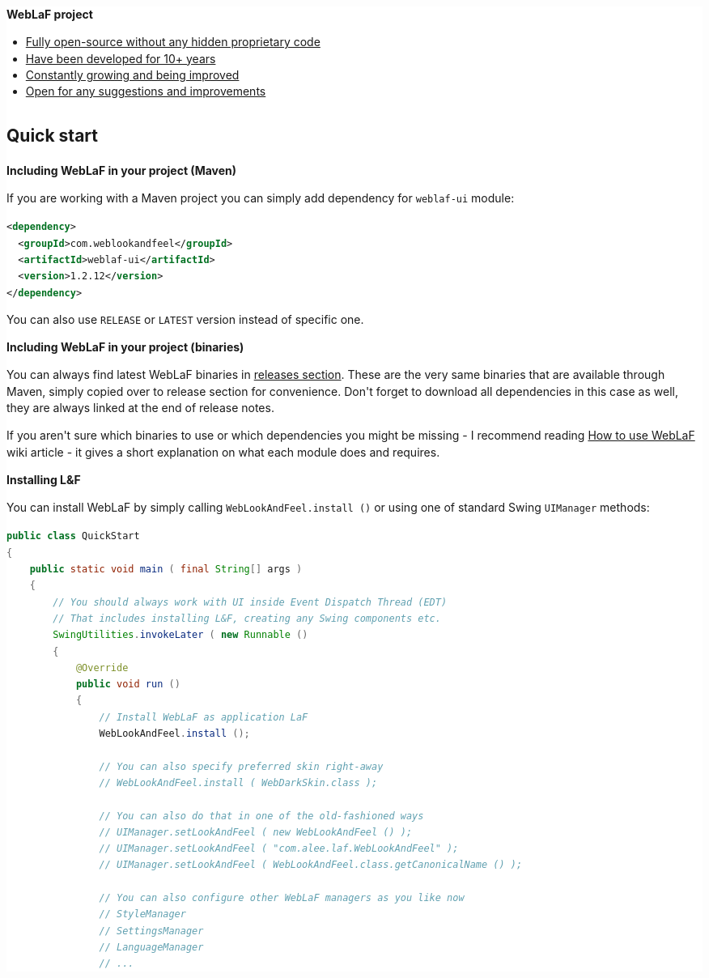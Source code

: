 **WebLaF project**

- [Fully open-source without any hidden proprietary code](https://github.com/mgarin/weblaf)
- [Have been developed for 10+ years](https://github.com/mgarin/weblaf/releases)
- [Constantly growing and being improved](https://github.com/mgarin/weblaf/projects)
- [Open for any suggestions and improvements](https://github.com/mgarin/weblaf/blob/master/CONTRIBUTING.md)


Quick start
----------

**Including WebLaF in your project (Maven)**

If you are working with a Maven project you can simply add dependency for `weblaf-ui` module:
```xml
<dependency>
  <groupId>com.weblookandfeel</groupId>
  <artifactId>weblaf-ui</artifactId>
  <version>1.2.12</version>
</dependency>
```
You can also use `RELEASE` or `LATEST` version instead of specific one.

**Including WebLaF in your project (binaries)**

You can always find latest WebLaF binaries in [releases section](https://github.com/mgarin/weblaf/releases). These are the very same binaries that are available through Maven, simply copied over to release section for convenience. Don't forget to download all dependencies in this case as well, they are always linked at the end of release notes.

If you aren't sure which binaries to use or which dependencies you might be missing - I recommend reading [How to use WebLaF](https://github.com/mgarin/weblaf/wiki/How-to-use-WebLaF) wiki article - it gives a short explanation on what each module does and requires.

**Installing L&F**

You can install WebLaF by simply calling `WebLookAndFeel.install ()` or using one of standard Swing `UIManager` methods:
```java
public class QuickStart
{
    public static void main ( final String[] args )
    {
        // You should always work with UI inside Event Dispatch Thread (EDT)
        // That includes installing L&F, creating any Swing components etc.
        SwingUtilities.invokeLater ( new Runnable ()
        {
            @Override
            public void run ()
            {
                // Install WebLaF as application LaF
                WebLookAndFeel.install ();

                // You can also specify preferred skin right-away
                // WebLookAndFeel.install ( WebDarkSkin.class );

                // You can also do that in one of the old-fashioned ways
                // UIManager.setLookAndFeel ( new WebLookAndFeel () );
                // UIManager.setLookAndFeel ( "com.alee.laf.WebLookAndFeel" );
                // UIManager.setLookAndFeel ( WebLookAndFeel.class.getCanonicalName () );

                // You can also configure other WebLaF managers as you like now
                // StyleManager
                // SettingsManager
                // LanguageManager
                // ...

```